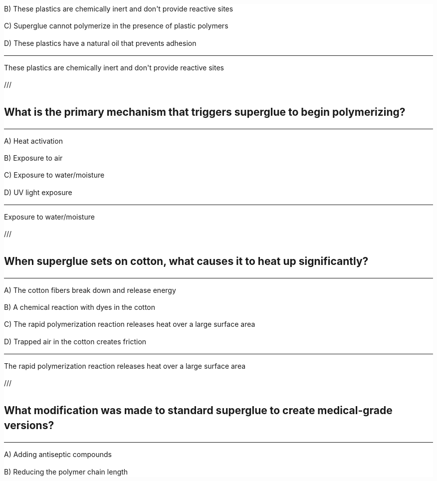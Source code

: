 B) These plastics are chemically inert and don't provide reactive sites

C) Superglue cannot polymerize in the presence of plastic polymers

D) These plastics have a natural oil that prevents adhesion

---

These plastics are chemically inert and don't provide reactive sites

///

## What is the primary mechanism that triggers superglue to begin polymerizing?

---

A) Heat activation

B) Exposure to air

C) Exposure to water/moisture

D) UV light exposure

---

Exposure to water/moisture

///

## When superglue sets on cotton, what causes it to heat up significantly?

---

A) The cotton fibers break down and release energy

B) A chemical reaction with dyes in the cotton

C) The rapid polymerization reaction releases heat over a large surface area

D) Trapped air in the cotton creates friction

---

The rapid polymerization reaction releases heat over a large surface area

///

## What modification was made to standard superglue to create medical-grade versions?

---

A) Adding antiseptic compounds

B) Reducing the polymer chain length
